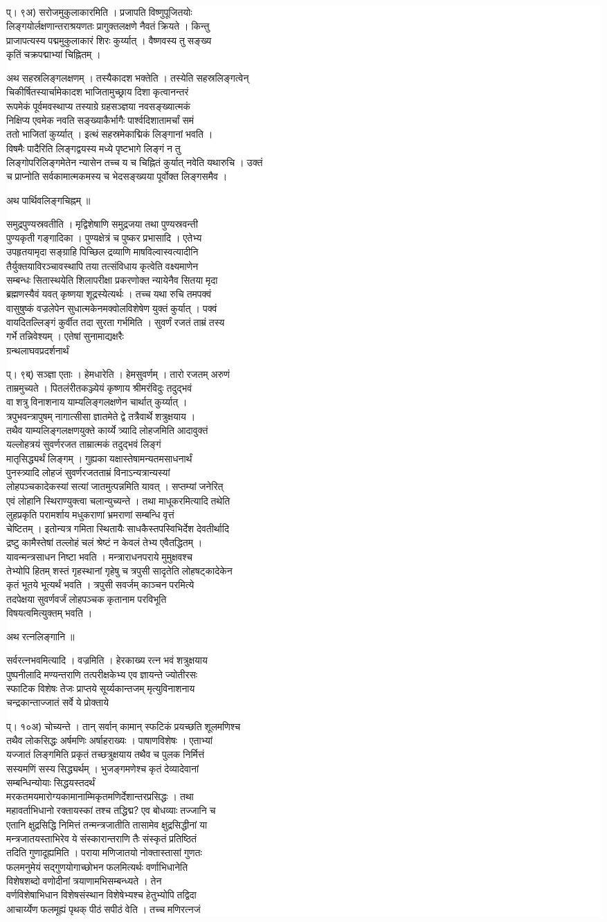 प्। ९अ) सरोजमुकुलाकारमिति । प्रजापति विष्णुपूजितयोः   
लिङ्गयोर्लक्षणान्तराश्रयणतः प्रागुक्तलक्षणे नैवतं क्रियते । किन्तु   
प्राजापत्यस्य पद्ममुकुलाकारं शिरः कुर्य्यात् । वैष्णवस्य तु सङ्ख्य   
कृतिं चक्रपद्माभ्यां चिह्नितम् ।   
  
अथ सहस्रलिङ्गलक्षणम् । तस्यैकादश भक्तेति । तस्येति सहस्रलिङ्गत्वेन्   
चिकीर्षितस्यार्चामेकादश भाजितामुच्छ्राय दिशा कृत्वानन्तरं   
रूपमेकं पूर्वमवस्थाप्य तस्याग्रे ग्रहसञ्ज्ञया नवसङ्ख्यात्मकं   
निक्षिप्य एवमेक नवति सङ्ख्याकैर्भागैः पार्श्वदिशातामर्चां समं   
ततो भाजितां कुर्य्यात् । इत्थं सहस्रमेकाद्मिकं लिङ्गानां भवति ।   
विषमैः पादैरिति लिङ्गद्वयस्य मध्ये पृष्टभागे लिङ्गं न तु   
लिङ्गोपरिलिङ्गमेतेन न्यासेन तच्च य च चिह्नितं कुर्यात् नवेति यथारुचि । उक्तं   
च प्राप्नोति सर्वकामात्मकमस्य च भेदसङ्ख्यया पूर्वोक्त लिङ्गसमैव ।   
  
अथ पार्थिवलिङ्गचिह्नम् ॥   
  
समुद्रपुण्यस्रवतीति । मृद्विशेषाणि समुद्रजया तथा पुण्यस्रवन्ती   
पुण्यकृती गङ्गादिका । पुण्यक्षेत्रं च पुष्कर प्रभासादि । एतेभ्य   
उपहृतयामृदा सङ्ग्राहि पिच्छिल द्रव्याणि माषविल्वास्वत्यादीनि   
तैर्युक्तयाविरञ्चावस्थापि तया तत्संविधाय कृत्वेति वक्ष्यमाणेन   
सम्बन्धः सितास्थयेति शिलापरीक्षा प्रकरणोक्त न्यायेनैव सितया मृदा   
ब्रह्मणस्यैवं यवत् कृष्णया शूद्रस्येत्यर्थः । तच्च यथा रुचि तमपक्वं   
वासुषुष्कं वज्रलेपेन सुधात्मकेनमक्वोलविशेषेण युक्तं कुर्यात् । पक्वं   
वायदितल्लिङ्गं कुर्वीत तदा सुरता गर्भमिति । सुवर्णं रजतं ताम्रं तस्य   
गर्भे तन्निवेश्यम् । एतेषां सुनामाद्यक्षरैः   
ग्रन्थलाघवप्रदर्शनार्थं  
  
प्। ९ब्) सञ्ज्ञा एताः । हेमधारेति । हेमसुवर्णम् । तारो रजतम् अरुणं   
ताम्रमुच्यते । पितलंरीतकञ्ज्येयं कृष्णाय श्रीमरंविदुः तदुद्भवं   
वा शत्रु विनाशनाय याम्यलिङ्गलक्षणेन चार्थात् कुर्य्यात् ।   
त्रपुभवन्त्रापुषम् नागात्सीसा ज्ञातमेते द्वे तत्रैवार्थे शत्रुक्षयाय ।   
तथैव याम्यलिङ्गलक्षणयुक्ते कार्य्ये त्र्यादि लोहजमिति आदावुक्तं   
यल्लोहत्रयं सुवर्णरजत ताम्रात्मकं तदुद्भवं लिङ्गं   
मातृसिद्ध्यर्थं लिङ्गम् । गुह्यका यक्षास्तेषामन्यतमसाधनार्थं   
पुनस्त्र्यादि लोहजं सुवर्णरजतताम्रं विनाऽन्यत्रान्यस्यां   
लोहपञ्चकादेकस्यां सत्यां जातमुत्पन्नमिति यावत् । सप्तम्यां जनेरित्   
एवं लोहानि स्थिराण्युक्त्वा चलान्युच्यन्ते । तथा माधूकरमित्यादि तथेति   
लुहप्रकृति परामर्शाय मधुकराणां भ्रमराणां सम्बन्धि वृत्तं   
चेष्टितम् । इतोन्यत्र गमिता स्थितायैः साधकैस्तपस्विभिर्देश देवतीर्थादि   
द्रष्टु कामैस्तेषां तल्लोहं चलं श्रेष्टं न केवलं तेभ्य एवैतद्धितम् ।   
यावन्मन्त्रसाधन निष्टा भवति । मन्त्राराधनपराये मुमुक्षवश्च   
तेभ्योपि हितम् शस्तं गृहस्थानां गृहेषु च त्रपुसी सादृतेति लोहषट्कादेकेन   
कृतं भूतये भूत्यर्थं भवति । त्रपुसी सवर्जम् काञ्चन परमित्ये   
तदपेक्षया सुवर्णवर्जं लोहपञ्चक कृतानाम परविभूति   
विषयत्वमित्युक्तम् भवति ।   
  
अथ रत्नलिङ्गानि ॥  
  
सर्वरत्नभवमित्यादि । वज्रमिति । हेरकाख्य रत्न भवं शत्रुक्षयाय   
पुष्पनीलादि मण्यन्तराणि तत्परीक्षकेभ्य एव ज्ञायन्ते ज्योतीरसः   
स्फाटिक विशेषः तेजः प्राप्तये सूर्य्यकान्तजम् मृत्युविनाशनाय   
चन्द्रकान्ताज्जातं सर्वे ये प्रोक्ताये  
  
प्। १०अ) चोच्यन्ते । तान् सर्वान् कामान् स्फटिकं प्रयच्छति शूलमणिश्च   
तथैव लोकसिद्धः अर्षमणिः अर्षाहराख्यः । पाषाणविशेषः । एताभ्यां   
यज्जातं लिङ्गमिति प्रकृतं तच्छत्रुक्षयाय तथैव च पुलक निर्मित्तं   
सस्यमणिं सस्य सिद्ध्यर्थम् । भुजङ्गमणेश्च कृतं देव्यादेवानां   
सम्बन्धिन्योयाः सिद्धयस्तदर्थं   
मरकतमयमारोग्यकामानाम्मिकृतमणिर्देशान्तरप्रसिद्धः । तथा   
महावर्ताभिधानो रक्तायस्कां तश्च तद्धिद्म? एव बोधव्याः तज्जानि च   
एतानि क्षुद्रसिद्धि निमित्तं तन्मन्त्रजातीति तासामेव क्षुद्रसिद्धीनां या   
मन्त्रजातयस्ताभिरेव ये संस्कारान्तराणि तैः संस्कृतं प्रतिष्ठितं   
तदिति गुणादूह्यमिति । पराया मणिजातयो नोक्तास्तासां गुणतः   
फलमनुमेयं सद्गुणयोगाच्छोभन फलमित्यर्थः वर्णाभिधानेति   
विशेषशब्दो वणोदीनां त्रयाणामभिसम्बन्ध्यते । तेन   
वर्णविशेषाभिधान विशेषसंस्थान विशेषेभ्यश्च हेतुभ्योपि तद्विदा   
आचार्य्येण फलमूह्यं पृथक् पीठं सपीठं वेति । तच्च मणिरत्नजं   